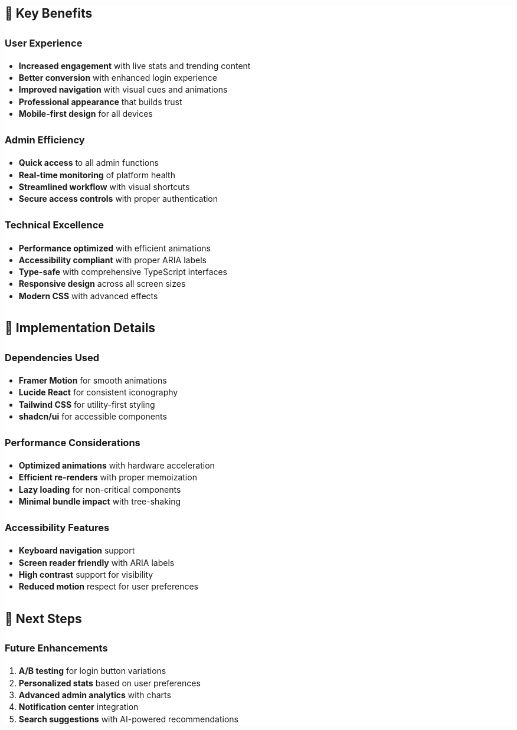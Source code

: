 ## 🎯 Key Benefits

### User Experience
- **Increased engagement** with live stats and trending content
- **Better conversion** with enhanced login experience
- **Improved navigation** with visual cues and animations
- **Professional appearance** that builds trust
- **Mobile-first design** for all devices

### Admin Efficiency
- **Quick access** to all admin functions
- **Real-time monitoring** of platform health
- **Streamlined workflow** with visual shortcuts
- **Secure access controls** with proper authentication

### Technical Excellence
- **Performance optimized** with efficient animations
- **Accessibility compliant** with proper ARIA labels
- **Type-safe** with comprehensive TypeScript interfaces
- **Responsive design** across all screen sizes
- **Modern CSS** with advanced effects

## 🔧 Implementation Details

### Dependencies Used
- **Framer Motion** for smooth animations
- **Lucide React** for consistent iconography
- **Tailwind CSS** for utility-first styling
- **shadcn/ui** for accessible components

### Performance Considerations
- **Optimized animations** with hardware acceleration
- **Efficient re-renders** with proper memoization
- **Lazy loading** for non-critical components
- **Minimal bundle impact** with tree-shaking

### Accessibility Features
- **Keyboard navigation** support
- **Screen reader friendly** with ARIA labels
- **High contrast** support for visibility
- **Reduced motion** respect for user preferences

## 🚀 Next Steps

### Future Enhancements
1. **A/B testing** for login button variations
2. **Personalized stats** based on user preferences
3. **Advanced admin analytics** with charts
4. **Notification center** integration
5. **Search suggestions** with AI-powered recommendations
